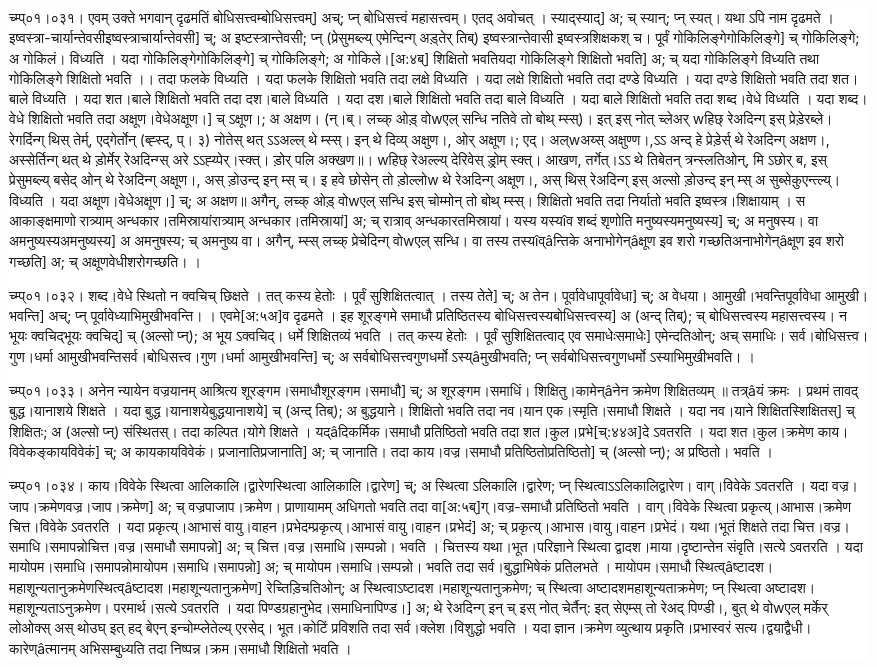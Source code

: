 च्म्प्०१।०३१। एवम् उक्ते भगवान् दृढमतिं बोधिसत्त्वम्बोधिसत्त्वम्] अच्; प्न् बोधिसत्त्वं महासत्त्वम्। एतद् अवोचत् । स्याद्स्याद्] अ; च् स्यान्; प्न् स्यत्। यथा ऽपि नाम दृढमते । इष्वस्त्रा-चार्यान्तेवसीइष्वस्त्राचार्यान्तेवसी] च्; अ इष्टस्त्रान्तेवसी; प्न् (प्रेसुमब्ल्य् एमेन्दिन्ग् अड़्तेर् तिब्) इष्वस्त्रान्तेवासी इष्वस्त्रशिक्षकश् च। पूर्वं गोकिलिङ्गेगोकिलिङ्गे] च् गोकिलिङ्गे; अ गोकिलं। विध्यति । यदा गोकिलिङ्गेगोकिलिङ्गे] च् गोकिलिङ्गे; अ गोकिले।[अ:४ब्] शिक्षितो भवतियदा गोकिलिङ्गे शिक्षितो भवति] अ; च् यदा गोकिलिङ्गे विध्यति तथा गोकिलिङ्गे शिक्षितो भवति ।। तदा फलके विध्यति । यदा फलके शिक्षितो भवति तदा लक्षे विध्यति । यदा लक्षे शिक्षितो भवति तदा दण्डे विध्यति । यदा दण्डे शिक्षितो भवति तदा शत।बाले विध्यति । यदा शत।बाले शिक्षितो भवति तदा दश।बाले विध्यति । यदा दश।बाले शिक्षितो भवति तदा बाले विध्यति । यदा बाले शिक्षितो भवति तदा शब्द।वेधे विध्यति । यदा शब्द।वेधे शिक्षितो भवति तदा अक्षूण।वेधेअक्षूण।] च् ऽक्षूण।; अ अक्षण। (न्।ब्। लच्क् ओड़् वोwएल् सन्धि नतिवे तो बोथ् म्स्स्)। इत् इस् नोत् च्लेअर् wहिछ् रेअदिन्ग् इस् प्रेड़ेरब्ले। रेगर्दिन्ग् थिस् तेर्म्, एद्गेर्तोन् (ब्ह्स्द्, प्। ३) नोतेस् थत् ऽऽअल्ल् थे म्स्स्। इन् थे दिव्य् अक्षुण।, ओर् अक्षूण।; एद्। अल्wअय्स् अक्षुण्ण।,ऽऽ अन्द् हे प्रेड़ेर्स् थे रेअदिन्ग् अक्षण।, अस्सेर्तिन्ग् थत् थे ड़ोर्मेर् रेअदिन्ग्स् अरे ऽऽह्य्पेर्।स्क्त्। ड़ोर् पलि अक्खण॥। wहिछ् रेअल्ल्य् देरिवेस् ड़्रोम् स्क्त्। आखण, तर्गेत्।ऽऽ थे तिबेतन् त्रन्स्लतिओन्, मि ऽछोर् ब, इस् प्रेसुमब्ल्य् बसेद् ओन् थे रेअदिन्ग् अक्षूण।, अस् ड़ोउन्द् इन् म्स् च्। इ हवे छोसेन् तो ड़ोल्लोw थे रेअदिन्ग् अक्षूण।, अस् थिस् रेअदिन्ग् इस् अल्सो ड़ोउन्द् इन् म्स् अ सुब्सेक़ुएन्त्ल्य्। विध्यति । यदा अक्षूण।वेधेअक्षूण।] च्; अ अक्षण॥ अगैन्, लच्क् ओड़् वोwएल् सन्धि इस् चोम्मोन् तो बोथ् म्स्स्। शिक्षितो भवति तदा निर्यातो भवति इष्वस्त्र।शिक्षायाम् । स आकाङ्क्षमाणो रात्र्याम् अन्धकार।तमिस्रायांरात्र्याम् अन्धकार।तमिस्रायां] अ; च् रात्राव् अन्धकारतमिस्रायां। यस्य यस्यîव शब्दं शृणोति मनुष्यस्यमनुष्यस्य] च्; अ मनुषस्य। वा अमनुष्यस्यअमनुष्यस्य] अ अमनुषस्य; च् अमनुष्य वा। अगैन्, म्स्स् लच्क् प्रेचेदिन्ग् वोwएल् सन्धि। वा तस्य तस्यîव्âन्तिके अनाभोगेन्âक्षूण इव शरो गच्छतिअनाभोगेन्âक्षूण इव शरो गच्छति] अ; च् अक्षूणवेधीशरोगच्छति। ।
  
च्म्प्०१।०३२। शब्द।वेधे स्थितो न क्वचिच् छिक्षते । तत् कस्य हेतोः । पूर्वं सुशिक्षितत्वात् । तस्य तेते] च्; अ तेन। पूर्वावेधापूर्वावेधा] च्; अ वेधया। आमुखी।भवन्तिपूर्वावेधा आमुखी।भवन्ति] अच्; प्न् पूर्वावेध्याभिमुखीभवन्ति। । एवमे[अ:५अ]व दृढमते । इह शूरङ्गमे समाधौ प्रतिष्ठितस्य बोधिसत्त्वस्यबोधिसत्त्वस्य] अ (अन्द् तिब्); च् बोधिसत्त्वस्य महासत्त्वस्य। न भूयः क्वचिद्भूयः क्वचिद्] च् (अल्सो प्न्); अ भूय ऽक्वचिद्। धर्मे शिक्षितव्यं भवति । तत् कस्य हेतोः । पूर्वं सुशिक्षितत्वाद् एव समाधेःसमाधेः] एमेन्दतिओन्; अच् समाधिः। सर्व।बोधिसत्त्व।गुण।धर्मा आमुखीभवन्तिसर्व।बोधिसत्त्व।गुण।धर्मा आमुखीभवन्ति] च्; अ सर्वबोधिसत्त्वगुणधर्मो ऽस्य्âमुखीभवति; प्न् सर्वबोधिसत्त्वगुणधर्मो ऽस्याभिमुखीभवति। ।

च्म्प्०१।०३३। अनेन न्यायेन वज्रयानम् आश्रित्य शूरङ्गम।समाधौशूरङ्गम।समाधौ] च्; अ शूरङ्गम।समाधिं। शिक्षितु।कामेन्âनेन क्रमेण शिक्षितव्यम् ॥ तत्र्âयं क्रमः । प्रथमं तावद् बुद्ध।यानाशये शिक्षते । यदा बुद्ध।यानाशयेबुद्धयानाशये] च् (अन्द् तिब्); अ बुद्धयाने। शिक्षितो भवति तदा नव।यान एक।स्मृति।समाधौ शिक्षते । यदा नव।याने शिक्षितस्शिक्षितस्] च् शिक्षितः; अ (अल्सो प्न्) संस्थितस्। तदा कल्पित।योगे शिक्षते । यद्âदिकर्मिक।समाधौ प्रतिष्ठितो भवति तदा शत।कुल।प्रभे[च्:४४अ]दे ऽवतरति । यदा शत।कुल।क्रमेण काय।विवेकङ्कायविवेकं] च्; अ कायकायविवेकं। प्रजानातिप्रजानाति] अ; च् जानाति। तदा काय।वज्र।समाधौ प्रतिष्ठितोप्रतिष्ठितो] च् (अल्सो प्न्); अ प्रष्ठितो। भवति ।

च्म्प्०१।०३४। काय।विवेके स्थित्वा आलिकालि।द्वारेणस्थित्वा आलिकालि।द्वारेण] च्; अ स्थित्वा ऽलिकालि।द्वारेण; प्न् स्थित्वाऽऽलिकालिद्वारेण। वाग्।विवेके ऽवतरति । यदा वज्र।जाप।क्रमेणवज्र।जाप।क्रमेण] अ; च् वज्रपाजाप।क्रमेण। प्राणायामम् अधिगतो भवति तदा वा[अ:५ब्]ग्।वज्र-समाधौ प्रतिष्ठितो भवति । वाग्।विवेके स्थित्वा प्रकृत्य्।आभास।क्रमेण चित्त।विवेके ऽवतरति । यदा प्रकृत्य्।आभासं वायु।वाहन।प्रभेदम्प्रकृत्य्।आभासं वायु।वाहन।प्रभेदं] अ; च् प्रकृत्य्।आभास।वायु।वाहन।प्रभेदं। यथा।भूतं शिक्षते तदा चित्त।वज्र।समाधि।समापन्नोचित्त।वज्र।समाधौ समापन्नो] अ; च् चित्त।वज्र।समाधि।सम्पन्नो। भवति । चित्तस्य यथा।भूत।परिज्ञाने स्थित्वा द्वादश।माया।दृष्टान्तेन संवृति।सत्ये ऽवतरति । यदा मायोपम।समाधि।समापन्नोमायोपम।समाधि।समापन्नो] अ; च् मायोपम।समाधि।सम्पन्नो। भवति तदा सर्व।बुद्धाभिषेकं प्रतिलभते । मायोपम।समाधौ स्थित्व्âष्टादश।महाशून्यतानुक्रमेणस्थित्व्âष्टादश।महाशून्यतानुक्रमेण] रेच्तिड़िचतिओन्; अ स्थित्वाऽष्टादश।महाशून्यतानुक्रमेण; च् स्थित्वा अष्टादशमहाशून्यताक्रमेण; प्न् स्थित्वा अष्टादश।महाशून्यताऽनुक्रमेण। परमार्थ।सत्ये ऽवतरति । यदा पिण्डग्रहानुभेद।समाधिनापिण्ड।] अ; थे रेअदिन्ग् इन् च् इस् नोत् चेर्तैन्: इत् सेएम्स् तो रेअद् पिण्डी।, बुत् थे वोwएल् मर्केर् लोओक्स् अस् थोउघ् इत् हद् बेएन् इन्चोम्प्लेतेल्य् एरसेद्। भूत।कोटिं प्रविशति तदा सर्व।क्लेश।विशुद्धो भवति । यदा ज्ञान।क्रमेण व्युत्थाय प्रकृति।प्रभास्वरं सत्य।द्वयाद्वैधी।कारेण्âत्मानम् अभिसम्बुध्यति तदा निष्पन्न।क्रम।समाधौ शिक्षितो भवति ।
